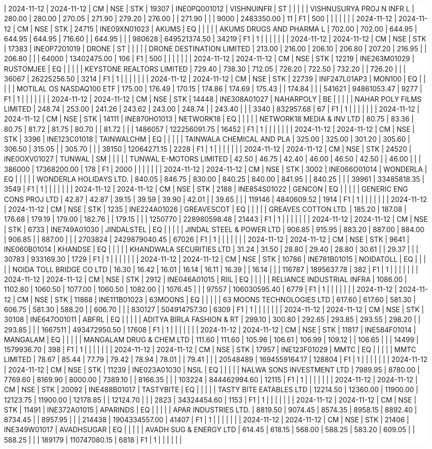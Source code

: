| 2024-11-12 | 2024-11-12 | CM | NSE | STK | 19307 | INE0PQ001012 | VISHNUINFR | ST |  |  |  |  | VISHNUSURYA PROJ N INFR L | 280.00 | 280.00 | 270.05 | 271.90 | 279.20 | 276.00 |  | 271.90 |  |  | 9000 | 2483350.00 | 11 | F1 | 500 |  |  |  |  |  |
| 2024-11-12 | 2024-11-12 | CM | NSE | STK | 24715 | INE09XN01023 | AKUMS | EQ |  |  |  |  | AKUMS DRUGS AND PHARMA L | 702.00 | 702.00 | 644.95 | 644.95 | 644.95 | 716.60 |  | 644.95 |  |  | 980628 | 649521374.50 | 34219 | F1 | 1 |  |  |  |  |  |
| 2024-11-12 | 2024-11-12 | CM | NSE | STK | 17383 | INE0P7201019 | DRONE | ST |  |  |  |  | DRONE DESTINATION LIMITED | 213.00 | 216.00 | 206.10 | 206.80 | 207.20 | 216.95 |  | 206.80 |  |  | 64000 | 13402475.00 | 106 | F1 | 500 |  |  |  |  |  |
| 2024-11-12 | 2024-11-12 | CM | NSE | STK | 12219 | INE263M01029 | RUSTOMJEE | EQ |  |  |  |  | KEYSTONE REALTORS LIMITED | 729.40 | 738.30 | 712.05 | 726.20 | 722.50 | 732.20 |  | 726.20 |  |  | 36067 | 26225256.50 | 3214 | F1 | 1 |  |  |  |  |  |
| 2024-11-12 | 2024-11-12 | CM | NSE | STK | 22739 | INF247L01AP3 | MON100 | EQ |  |  |  |  | MOTILAL OS NASDAQ100 ETF | 175.00 | 176.49 | 170.15 | 174.86 | 174.69 | 175.43 |  | 174.84 |  |  | 541621 | 94861053.47 | 9277 | F1 | 1 |  |  |  |  |  |
| 2024-11-12 | 2024-11-12 | CM | NSE | STK | 14448 | INE308A01027 | NAHARPOLY | BE |  |  |  |  | NAHAR POLY FILMS LIMITED | 248.74 | 253.00 | 241.26 | 243.62 | 243.00 | 248.74 |  | 243.40 |  |  | 3340 | 832957.68 | 67 | F1 | 1 |  |  |  |  |  |
| 2024-11-12 | 2024-11-12 | CM | NSE | STK | 14111 | INE870H01013 | NETWORK18 | EQ |  |  |  |  | NETWORK18 MEDIA & INV LTD | 80.75 | 83.36 | 80.75 | 81.72 | 81.75 | 80.70 |  | 81.72 |  |  | 1486057 | 122256091.75 | 16452 | F1 | 1 |  |  |  |  |  |
| 2024-11-12 | 2024-11-12 | CM | NSE | STK | 3396 | INE123C01018 | TAINWALCHM | EQ |  |  |  |  | TAINWALA CHEMICAL AND PLA | 325.00 | 325.00 | 301.20 | 305.60 | 306.50 | 315.05 |  | 305.70 |  |  | 38150 | 12064271.15 | 2228 | F1 | 1 |  |  |  |  |  |
| 2024-11-12 | 2024-11-12 | CM | NSE | STK | 24520 | INE0OXV01027 | TUNWAL | SM |  |  |  |  | TUNWAL E-MOTORS LIMITED | 42.50 | 46.75 | 42.40 | 46.00 | 46.50 | 42.50 |  | 46.00 |  |  | 386000 | 17368200.00 | 178 | F1 | 2000 |  |  |  |  |  |
| 2024-11-12 | 2024-11-12 | CM | NSE | STK | 3002 | INE066O01014 | WONDERLA | EQ |  |  |  |  | WONDERLA HOLIDAYS LTD. | 840.05 | 846.75 | 830.00 | 840.25 | 840.00 | 841.95 |  | 840.25 |  |  | 39961 | 33485818.35 | 3549 | F1 | 1 |  |  |  |  |  |
| 2024-11-12 | 2024-11-12 | CM | NSE | STK | 2188 | INE854S01022 | GENCON | EQ |  |  |  |  | GENERIC ENG CONS PROJ LTD | 42.87 | 42.87 | 39.15 | 39.59 | 39.90 | 42.01 |  | 39.65 |  |  | 119146 | 4840609.52 | 1914 | F1 | 1 |  |  |  |  |  |
| 2024-11-12 | 2024-11-12 | CM | NSE | STK | 1235 | INE224A01026 | GREAVESCOT | EQ |  |  |  |  | GREAVES COTTON LTD. | 185.20 | 187.08 | 176.68 | 179.19 | 179.00 | 182.76 |  | 179.15 |  |  | 1250770 | 228980598.48 | 21443 | F1 | 1 |  |  |  |  |  |
| 2024-11-12 | 2024-11-12 | CM | NSE | STK | 6733 | INE749A01030 | JINDALSTEL | EQ |  |  |  |  | JINDAL STEEL & POWER LTD | 906.85 | 915.95 | 883.20 | 887.00 | 884.00 | 906.85 |  | 887.00 |  |  | 2703824 | 2429879040.45 | 67026 | F1 | 1 |  |  |  |  |  |
| 2024-11-12 | 2024-11-12 | CM | NSE | STK | 9641 | INE060B01014 | KHANDSE | EQ |  |  |  |  | KHANDWALA SECURITIES LTD | 31.24 | 31.50 | 28.80 | 29.40 | 28.80 | 30.61 |  | 29.37 |  |  | 30783 | 933169.30 | 1729 | F1 | 1 |  |  |  |  |  |
| 2024-11-12 | 2024-11-12 | CM | NSE | STK | 10786 | INE781B01015 | NOIDATOLL | EQ |  |  |  |  | NOIDA TOLL BRIDGE CO LTD | 16.30 | 16.42 | 16.01 | 16.14 | 16.11 | 16.39 |  | 16.14 |  |  | 116787 | 1895637.78 | 382 | F1 | 1 |  |  |  |  |  |
| 2024-11-12 | 2024-11-12 | CM | NSE | STK | 2912 | INE046A01015 | RIIL | EQ |  |  |  |  | RELIANCE INDUSTRIAL INFRA | 1086.00 | 1102.80 | 1060.50 | 1077.00 | 1060.50 | 1082.00 |  | 1076.45 |  |  | 97557 | 106030595.40 | 6779 | F1 | 1 |  |  |  |  |  |
| 2024-11-12 | 2024-11-12 | CM | NSE | STK | 11868 | INE111B01023 | 63MOONS | EQ |  |  |  |  | 63 MOONS TECHNOLOGIES LTD | 617.60 | 617.60 | 581.30 | 606.75 | 581.30 | 588.20 |  | 606.70 |  |  | 830127 | 504914757.30 | 6309 | F1 | 1 |  |  |  |  |  |
| 2024-11-12 | 2024-11-12 | CM | NSE | STK | 30108 | INE647O01011 | ABFRL | EQ |  |  |  |  | ADITYA BIRLA FASHION & RT | 299.10 | 300.80 | 292.65 | 293.85 | 293.55 | 298.20 |  | 293.85 |  |  | 1667511 | 493472950.50 | 17608 | F1 | 1 |  |  |  |  |  |
| 2024-11-12 | 2024-11-12 | CM | NSE | STK | 11817 | INE584F01014 | MANGALAM | EQ |  |  |  |  | MANGALAM DRUG & CHEM LTD | 111.60 | 111.60 | 105.96 | 106.61 | 106.99 | 109.12 |  | 106.65 |  |  | 14499 | 1579936.70 | 398 | F1 | 1 |  |  |  |  |  |
| 2024-11-12 | 2024-11-12 | CM | NSE | STK | 17957 | INE123F01029 | MMTC | EQ |  |  |  |  | MMTC LIMITED | 78.67 | 85.44 | 77.79 | 79.42 | 78.94 | 78.01 |  | 79.41 |  |  | 20548489 | 1694559164.17 | 128804 | F1 | 1 |  |  |  |  |  |
| 2024-11-12 | 2024-11-12 | CM | NSE | STK | 11239 | INE023A01030 | NSIL | EQ |  |  |  |  | NALWA SONS INVESTMENT LTD | 7989.95 | 8780.00 | 7769.60 | 8169.90 | 8000.00 | 7389.10 |  | 8166.35 |  |  | 103224 | 844462994.60 | 12115 | F1 | 1 |  |  |  |  |  |
| 2024-11-12 | 2024-11-12 | CM | NSE | STK | 20092 | INE488B01017 | TASTYBITE | EQ |  |  |  |  | TASTY BITE EATABLES LTD | 12214.50 | 12360.00 | 11900.00 | 12123.75 | 11900.00 | 12178.85 |  | 12124.70 |  |  | 2823 | 34324454.60 | 1153 | F1 | 1 |  |  |  |  |  |
| 2024-11-12 | 2024-11-12 | CM | NSE | STK | 11491 | INE372A01015 | APARINDS | EQ |  |  |  |  | APAR INDUSTRIES LTD. | 8819.50 | 9074.45 | 8574.35 | 8958.15 | 8892.40 | 8734.45 |  | 8957.95 |  |  | 214438 | 1904334557.00 | 41407 | F1 | 1 |  |  |  |  |  |
| 2024-11-12 | 2024-11-12 | CM | NSE | STK | 21406 | INE349W01017 | AVADHSUGAR | EQ |  |  |  |  | AVADH SUG & ENERGY LTD | 614.45 | 618.15 | 568.00 | 588.25 | 583.20 | 609.05 |  | 588.25 |  |  | 189179 | 110747080.15 | 6818 | F1 | 1 |  |  |  |  |  |